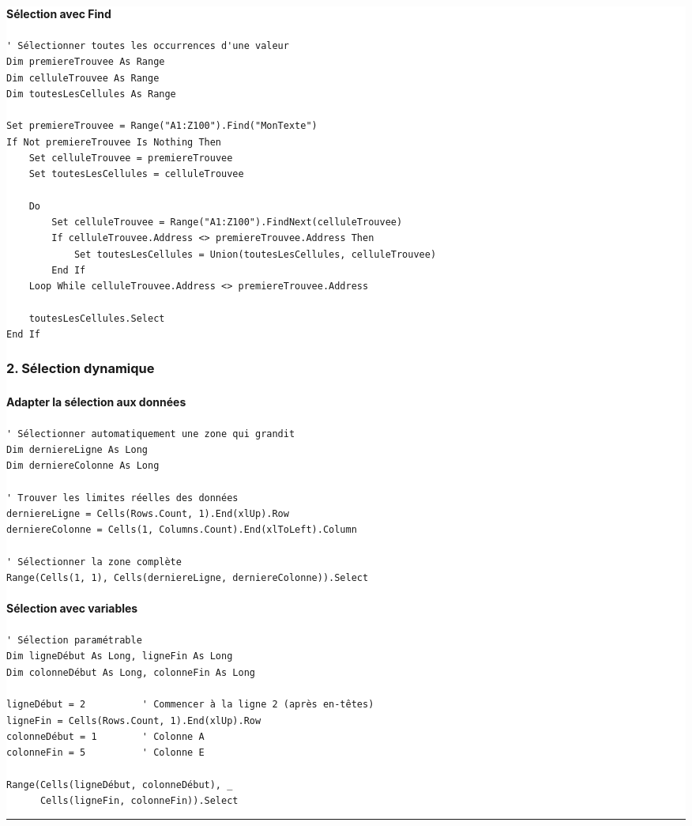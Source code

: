 #### Sélection avec Find

```vba
' Sélectionner toutes les occurrences d'une valeur
Dim premiereTrouvee As Range
Dim celluleTrouvee As Range
Dim toutesLesCellules As Range

Set premiereTrouvee = Range("A1:Z100").Find("MonTexte")
If Not premiereTrouvee Is Nothing Then
    Set celluleTrouvee = premiereTrouvee
    Set toutesLesCellules = celluleTrouvee

    Do
        Set celluleTrouvee = Range("A1:Z100").FindNext(celluleTrouvee)
        If celluleTrouvee.Address <> premiereTrouvee.Address Then
            Set toutesLesCellules = Union(toutesLesCellules, celluleTrouvee)
        End If
    Loop While celluleTrouvee.Address <> premiereTrouvee.Address

    toutesLesCellules.Select
End If
```

### 2. Sélection dynamique

#### Adapter la sélection aux données

```vba
' Sélectionner automatiquement une zone qui grandit
Dim derniereLigne As Long
Dim derniereColonne As Long

' Trouver les limites réelles des données
derniereLigne = Cells(Rows.Count, 1).End(xlUp).Row
derniereColonne = Cells(1, Columns.Count).End(xlToLeft).Column

' Sélectionner la zone complète
Range(Cells(1, 1), Cells(derniereLigne, derniereColonne)).Select
```

#### Sélection avec variables

```vba
' Sélection paramétrable
Dim ligneDébut As Long, ligneFin As Long
Dim colonneDébut As Long, colonneFin As Long

ligneDébut = 2          ' Commencer à la ligne 2 (après en-têtes)
ligneFin = Cells(Rows.Count, 1).End(xlUp).Row
colonneDébut = 1        ' Colonne A
colonneFin = 5          ' Colonne E

Range(Cells(ligneDébut, colonneDébut), _
      Cells(ligneFin, colonneFin)).Select
```

---